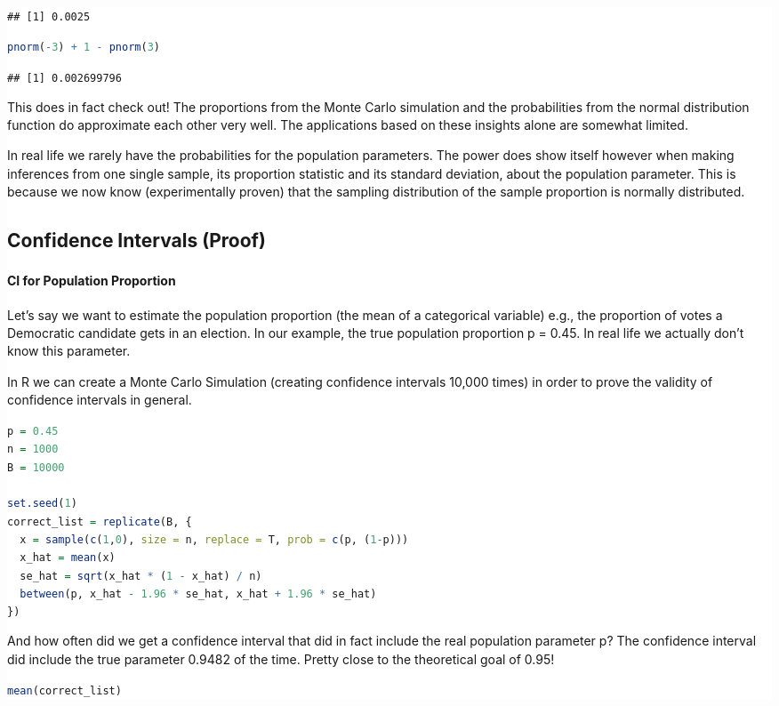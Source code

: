     ## [1] 0.0025

``` r
pnorm(-3) + 1 - pnorm(3)
```

    ## [1] 0.002699796

This does in fact check out! The proportions from the Monte Carlo
simulation and the probabilities from the normal distribution function
do approximate each other very well. The applications based on these
insights alone are somewhat limited.

In real life we rarely have the probabilities for the population
parameters. The power does show itself however when making inferences
from one single sample, its proportion statistic and its standard
deviation, about the population parameter. This is because we now know
(experimentally proven) that the sampling distribution of the sample
proportion is normally distributed.

## Confidence Intervals (Proof)

#### CI for Population Proportion

Let’s say we want to estimate the population proportion (the mean of a
categorical variable) e.g., the proportion of votes a Democratic
candidate gets in an election. In our example, the true population
proportion p = 0.45. In real life we actually don’t know this parameter.

In R we can create a Monte Carlo Simulation (creating confidence
intervals 10,000 times) in order to prove the validity of confidence
intervals in general.

``` r
p = 0.45
n = 1000
B = 10000

set.seed(1)
correct_list = replicate(B, {
  x = sample(c(1,0), size = n, replace = T, prob = c(p, (1-p)))
  x_hat = mean(x)
  se_hat = sqrt(x_hat * (1 - x_hat) / n)
  between(p, x_hat - 1.96 * se_hat, x_hat + 1.96 * se_hat)
})
```

And how often did we get a confidence interval that did in fact include
the real population parameter p? The confidence interval did include the
true parameter 0.9482 of the time. Pretty close to the theoretical goal
of 0.95!

``` r
mean(correct_list)
```
